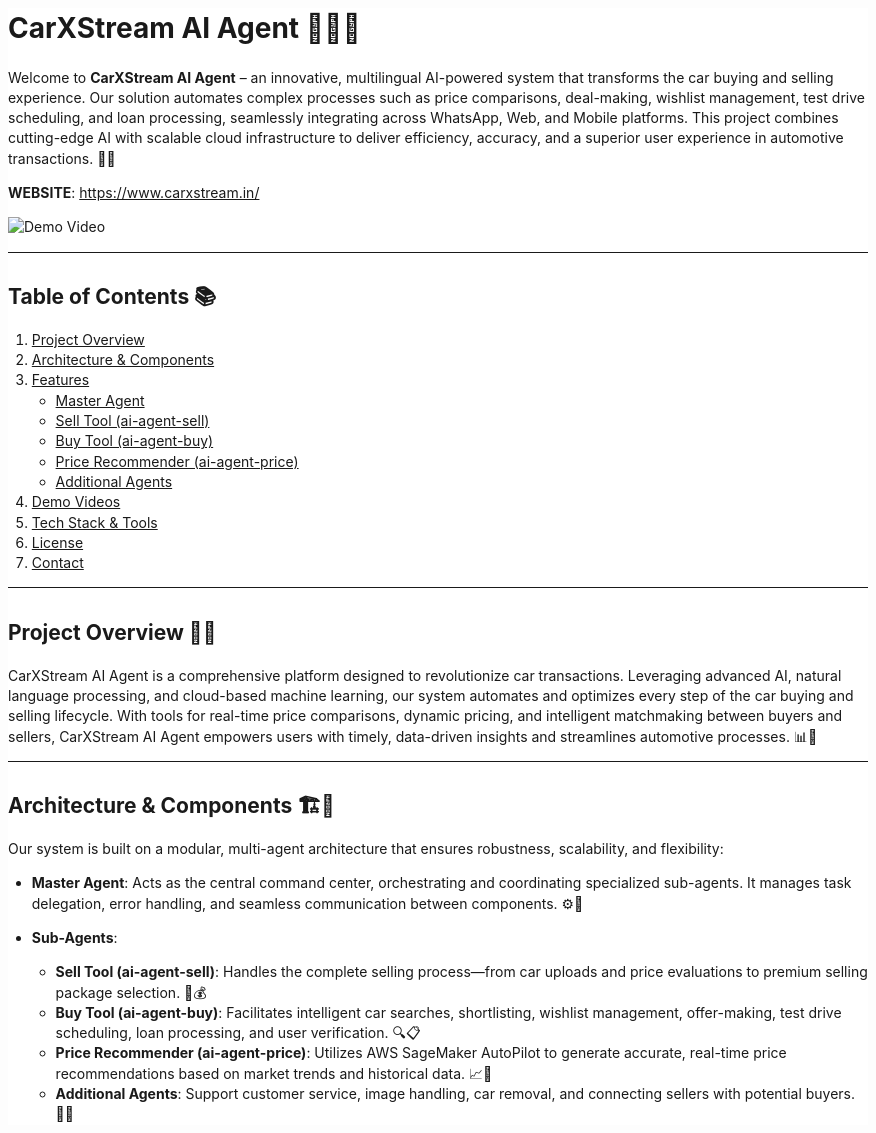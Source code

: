# CarXStream AI Agent 🚗🤖✨

Welcome to **CarXStream AI Agent** – an innovative, multilingual AI-powered system that transforms the car buying and selling experience. Our solution automates complex processes such as price comparisons, deal-making, wishlist management, test drive scheduling, and loan processing, seamlessly integrating across WhatsApp, Web, and Mobile platforms. This project combines cutting-edge AI with scalable cloud infrastructure to deliver efficiency, accuracy, and a superior user experience in automotive transactions. 🚀💡

**WEBSITE**: https://www.carxstream.in/

![Demo Video](intro-webpage.gif) 

---

## Table of Contents 📚
1. [Project Overview](#project-overview)
2. [Architecture & Components](#architecture--components)
3. [Features](#features)
   - [Master Agent](#master-agent)
   - [Sell Tool (ai-agent-sell)](#sell-tool-ai-agent-sell)
   - [Buy Tool (ai-agent-buy)](#buy-tool-ai-agent-buy)
   - [Price Recommender (ai-agent-price)](#price-recommender-ai-agent-price)
   - [Additional Agents](#additional-agents)
4. [Demo Videos](#demo-videos)
5. [Tech Stack & Tools](#tech-stack--tools)
6. [License](#license)
7. [Contact](#contact)

---

## Project Overview 🚀🌟

CarXStream AI Agent is a comprehensive platform designed to revolutionize car transactions. Leveraging advanced AI, natural language processing, and cloud-based machine learning, our system automates and optimizes every step of the car buying and selling lifecycle. With tools for real-time price comparisons, dynamic pricing, and intelligent matchmaking between buyers and sellers, CarXStream AI Agent empowers users with timely, data-driven insights and streamlines automotive processes. 📊💼

---

## Architecture & Components 🏗️🔧

Our system is built on a modular, multi-agent architecture that ensures robustness, scalability, and flexibility:

- **Master Agent**: Acts as the central command center, orchestrating and coordinating specialized sub-agents. It manages task delegation, error handling, and seamless communication between components. ⚙️💬
  
- **Sub-Agents**:
  - **Sell Tool (ai-agent-sell)**: Handles the complete selling process—from car uploads and price evaluations to premium selling package selection. 🚗💰
  - **Buy Tool (ai-agent-buy)**: Facilitates intelligent car searches, shortlisting, wishlist management, offer-making, test drive scheduling, loan processing, and user verification. 🔍📋
  - **Price Recommender (ai-agent-price)**: Utilizes AWS SageMaker AutoPilot to generate accurate, real-time price recommendations based on market trends and historical data. 📈🤖
  - **Additional Agents**: Support customer service, image handling, car removal, and connecting sellers with potential buyers. 🤝📸

